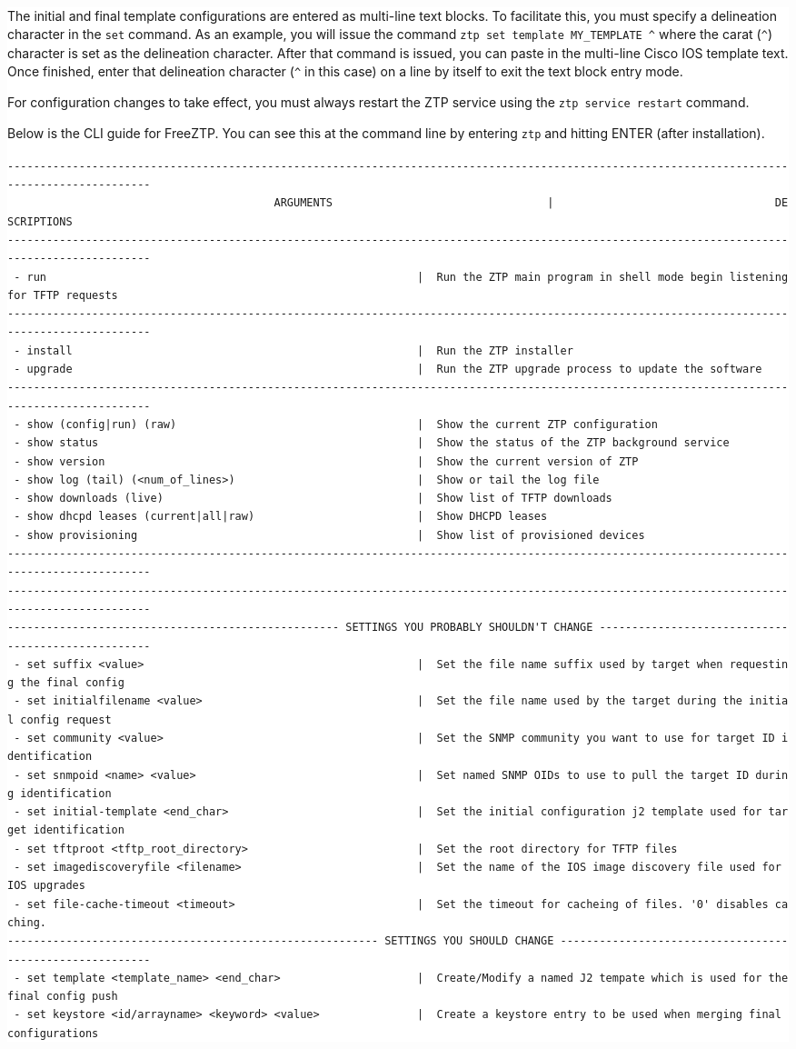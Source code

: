 The initial and final template configurations are entered as multi-line text blocks. To facilitate this, you must specify a delineation character in the `set` command. As an example, you will issue the command `ztp set template MY_TEMPLATE ^` where the carat (`^`) character is set as the delineation character. After that command is issued, you can paste in the multi-line Cisco IOS template text. Once finished, enter that delineation character (`^` in this case) on a line by itself to exit the text block entry mode.

For configuration changes to take effect, you must always restart the ZTP service using the `ztp service restart` command.

Below is the CLI guide for FreeZTP. You can see this at the command line by entering `ztp` and hitting ENTER (after installation).
```
----------------------------------------------------------------------------------------------------------------------------------------------
										 ARGUMENTS                                 |                                  DESCRIPTIONS
----------------------------------------------------------------------------------------------------------------------------------------------
 - run                                                         |  Run the ZTP main program in shell mode begin listening for TFTP requests
----------------------------------------------------------------------------------------------------------------------------------------------
 - install                                                     |  Run the ZTP installer
 - upgrade                                                     |  Run the ZTP upgrade process to update the software
----------------------------------------------------------------------------------------------------------------------------------------------
 - show (config|run) (raw)                                     |  Show the current ZTP configuration
 - show status                                                 |  Show the status of the ZTP background service
 - show version                                                |  Show the current version of ZTP
 - show log (tail) (<num_of_lines>)                            |  Show or tail the log file
 - show downloads (live)                                       |  Show list of TFTP downloads
 - show dhcpd leases (current|all|raw)                         |  Show DHCPD leases
 - show provisioning                                           |  Show list of provisioned devices
----------------------------------------------------------------------------------------------------------------------------------------------
----------------------------------------------------------------------------------------------------------------------------------------------
--------------------------------------------------- SETTINGS YOU PROBABLY SHOULDN'T CHANGE ---------------------------------------------------
 - set suffix <value>                                          |  Set the file name suffix used by target when requesting the final config
 - set initialfilename <value>                                 |  Set the file name used by the target during the initial config request
 - set community <value>                                       |  Set the SNMP community you want to use for target ID identification
 - set snmpoid <name> <value>                                  |  Set named SNMP OIDs to use to pull the target ID during identification
 - set initial-template <end_char>                             |  Set the initial configuration j2 template used for target identification
 - set tftproot <tftp_root_directory>                          |  Set the root directory for TFTP files
 - set imagediscoveryfile <filename>                           |  Set the name of the IOS image discovery file used for IOS upgrades
 - set file-cache-timeout <timeout>                            |  Set the timeout for cacheing of files. '0' disables caching.
--------------------------------------------------------- SETTINGS YOU SHOULD CHANGE ---------------------------------------------------------
 - set template <template_name> <end_char>                     |  Create/Modify a named J2 tempate which is used for the final config push
 - set keystore <id/arrayname> <keyword> <value>               |  Create a keystore entry to be used when merging final configurations
```